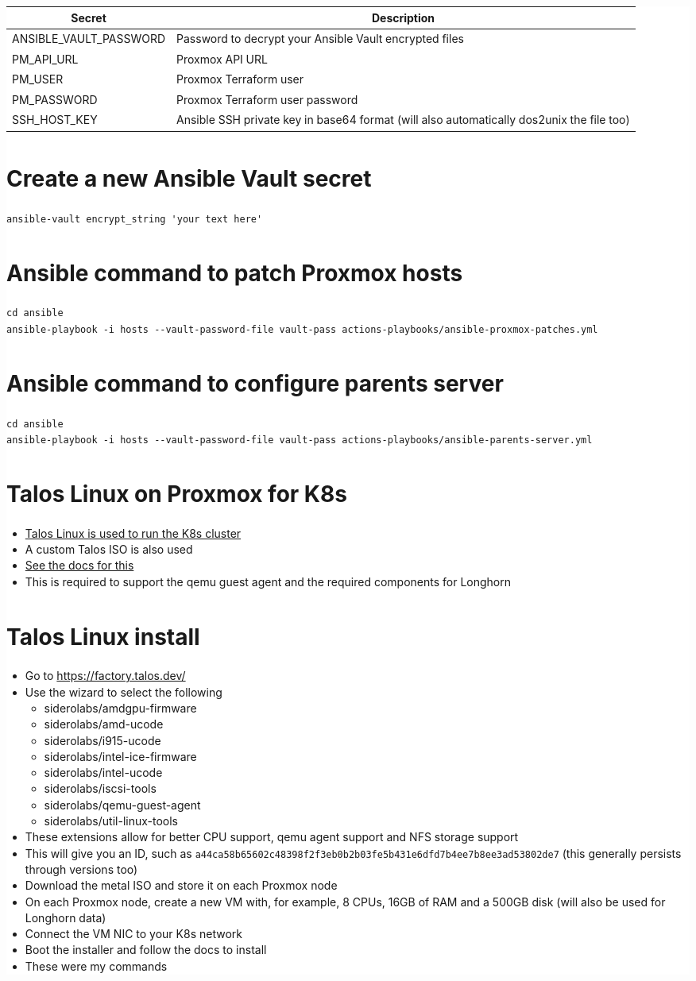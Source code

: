 | Secret                 | Description                                                                              |
| ---------------------- | ---------------------------------------------------------------------------------------- |
| ANSIBLE_VAULT_PASSWORD | Password to decrypt your Ansible Vault encrypted files                                   |
| PM_API_URL             | Proxmox API URL                                                                          |
| PM_USER                | Proxmox Terraform user                                                                   |
| PM_PASSWORD            | Proxmox Terraform user password                                                          |
| SSH_HOST_KEY           | Ansible SSH private key in base64 format (will also automatically dos2unix the file too) |

# Create a new Ansible Vault secret
```
ansible-vault encrypt_string 'your text here'
```

# Ansible command to patch Proxmox hosts
```
cd ansible
ansible-playbook -i hosts --vault-password-file vault-pass actions-playbooks/ansible-proxmox-patches.yml
```

# Ansible command to configure parents server
```
cd ansible
ansible-playbook -i hosts --vault-password-file vault-pass actions-playbooks/ansible-parents-server.yml
```

# Talos Linux on Proxmox for K8s
- [Talos Linux is used to run the K8s cluster](https://www.talos.dev/latest/talos-guides/install/virtualized-platforms/proxmox/)
- A custom Talos ISO is also used
- [See the docs for this](https://www.talos.dev/latest/talos-guides/install/boot-assets/#image-factory)
- This is required to support the qemu guest agent and the required components for Longhorn

# Talos Linux install
- Go to https://factory.talos.dev/
- Use the wizard to select the following
  - siderolabs/amdgpu-firmware
  - siderolabs/amd-ucode
  - siderolabs/i915-ucode
  - siderolabs/intel-ice-firmware
  - siderolabs/intel-ucode
  - siderolabs/iscsi-tools
  - siderolabs/qemu-guest-agent
  - siderolabs/util-linux-tools
- These extensions allow for better CPU support, qemu agent support and NFS storage support
- This will give you an ID, such as `a44ca58b65602c48398f2f3eb0b2b03fe5b431e6dfd7b4ee7b8ee3ad53802de7` (this generally persists through versions too)
- Download the metal ISO and store it on each Proxmox node
- On each Proxmox node, create a new VM with, for example, 8 CPUs, 16GB of RAM and a 500GB disk (will also be used for Longhorn data)
- Connect the VM NIC to your K8s network
- Boot the installer and follow the docs to install
- These were my commands
```
```